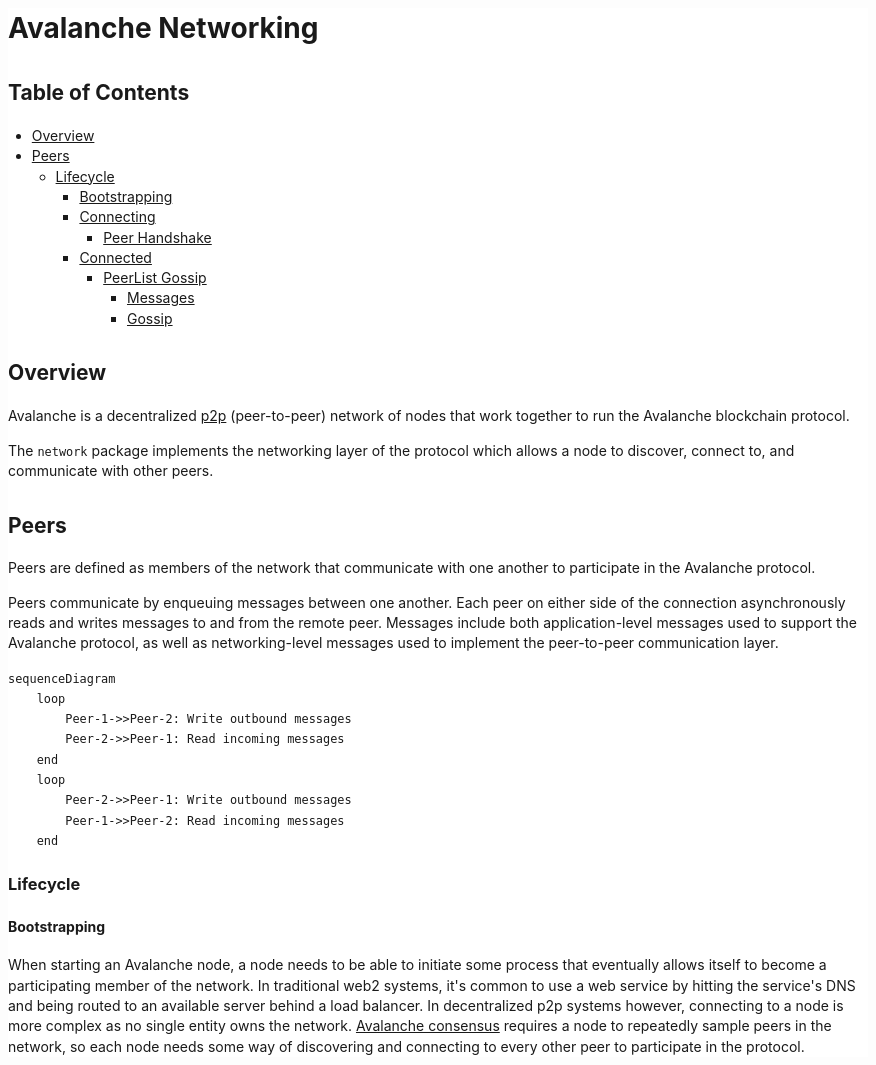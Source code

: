 # Avalanche Networking

## Table of Contents

- [Overview](#overview)
- [Peers](#peers)
  - [Lifecycle](#lifecycle)
    - [Bootstrapping](#bootstrapping)
    - [Connecting](#connecting)
      - [Peer Handshake](#peer-handshake)
    - [Connected](#connected)
      - [PeerList Gossip](#peerlist-gossip)
        - [Messages](#messages)
        - [Gossip](#gossip)

## Overview

Avalanche is a decentralized [p2p](https://en.wikipedia.org/wiki/Peer-to-peer) (peer-to-peer) network of nodes that work together to run the Avalanche blockchain protocol.

The `network` package implements the networking layer of the protocol which allows a node to discover, connect to, and communicate with other peers.

## Peers

Peers are defined as members of the network that communicate with one another to participate in the Avalanche protocol.

Peers communicate by enqueuing messages between one another. Each peer on either side of the connection asynchronously reads and writes messages to and from the remote peer. Messages include both application-level messages used to support the Avalanche protocol, as well as networking-level messages used to implement the peer-to-peer communication layer.

```mermaid
sequenceDiagram
    loop 
        Peer-1->>Peer-2: Write outbound messages
        Peer-2->>Peer-1: Read incoming messages
    end
    loop
        Peer-2->>Peer-1: Write outbound messages
        Peer-1->>Peer-2: Read incoming messages
    end
```

### Lifecycle

#### Bootstrapping

When starting an Avalanche node, a node needs to be able to initiate some process that eventually allows itself to become a participating member of the network. In traditional web2 systems, it's common to use a web service by hitting the service's DNS and being routed to an available server behind a load balancer. In decentralized p2p systems however, connecting to a node is more complex as no single entity owns the network. [Avalanche consensus](https://docs.lux.network/overview/getting-started/avalanche-consensus) requires a node to repeatedly sample peers in the network, so each node needs some way of discovering and connecting to every other peer to participate in the protocol.

